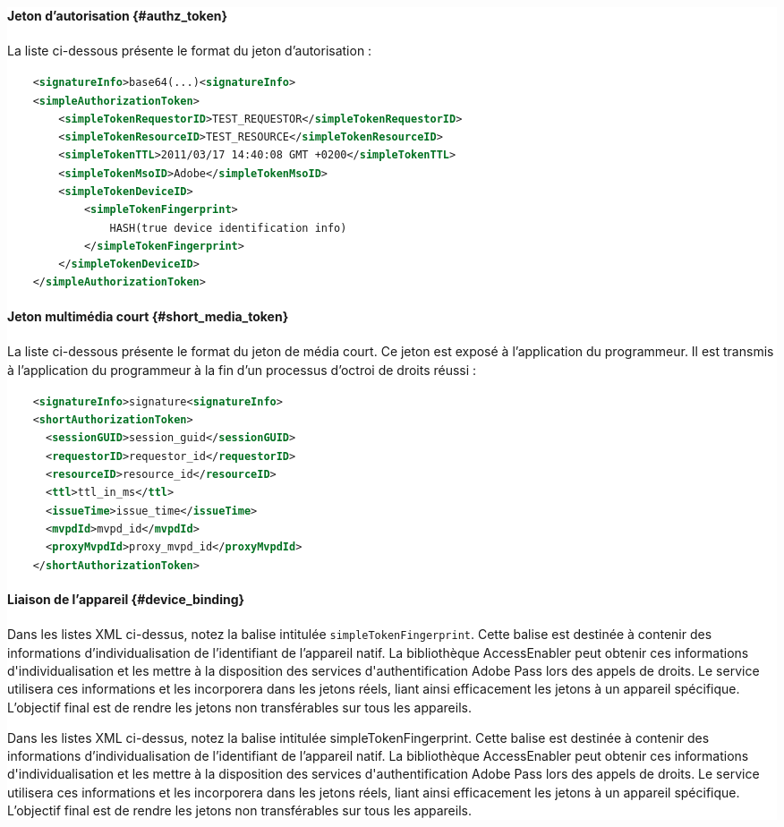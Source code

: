 
#### Jeton d’autorisation {#authz_token}

La liste ci-dessous présente le format du jeton d’autorisation :

```XML
    <signatureInfo>base64(...)<signatureInfo>
    <simpleAuthorizationToken>
        <simpleTokenRequestorID>TEST_REQUESTOR</simpleTokenRequestorID>
        <simpleTokenResourceID>TEST_RESOURCE</simpleTokenResourceID>
        <simpleTokenTTL>2011/03/17 14:40:08 GMT +0200</simpleTokenTTL>
        <simpleTokenMsoID>Adobe</simpleTokenMsoID>
        <simpleTokenDeviceID>
            <simpleTokenFingerprint>
                HASH(true device identification info)
            </simpleTokenFingerprint>
        </simpleTokenDeviceID>
    </simpleAuthorizationToken>
```


#### Jeton multimédia court {#short_media_token}

La liste ci-dessous présente le format du jeton de média court.  Ce jeton est exposé à l’application du programmeur.  Il est transmis à l’application du programmeur à la fin d’un processus d’octroi de droits réussi :

```XML
    <signatureInfo>signature<signatureInfo>
    <shortAuthorizationToken>
      <sessionGUID>session_guid</sessionGUID>
      <requestorID>requestor_id</requestorID>
      <resourceID>resource_id</resourceID>
      <ttl>ttl_in_ms</ttl>
      <issueTime>issue_time</issueTime>
      <mvpdId>mvpd_id</mvpdId>
      <proxyMvpdId>proxy_mvpd_id</proxyMvpdId>
    </shortAuthorizationToken>
```


#### Liaison de l’appareil {#device_binding}

Dans les listes XML ci-dessus, notez la balise intitulée `simpleTokenFingerprint`. Cette balise est destinée à contenir des informations d’individualisation de l’identifiant de l’appareil natif. La bibliothèque AccessEnabler peut obtenir ces informations d&#39;individualisation et les mettre à la disposition des services d&#39;authentification Adobe Pass lors des appels de droits. Le service utilisera ces informations et les incorporera dans les jetons réels, liant ainsi efficacement les jetons à un appareil spécifique. L’objectif final est de rendre les jetons non transférables sur tous les appareils.



Dans les listes XML ci-dessus, notez la balise intitulée simpleTokenFingerprint. Cette balise est destinée à contenir des informations d’individualisation de l’identifiant de l’appareil natif. La bibliothèque AccessEnabler peut obtenir ces informations d&#39;individualisation et les mettre à la disposition des services d&#39;authentification Adobe Pass lors des appels de droits. Le service utilisera ces informations et les incorporera dans les jetons réels, liant ainsi efficacement les jetons à un appareil spécifique. L’objectif final est de rendre les jetons non transférables sur tous les appareils.
